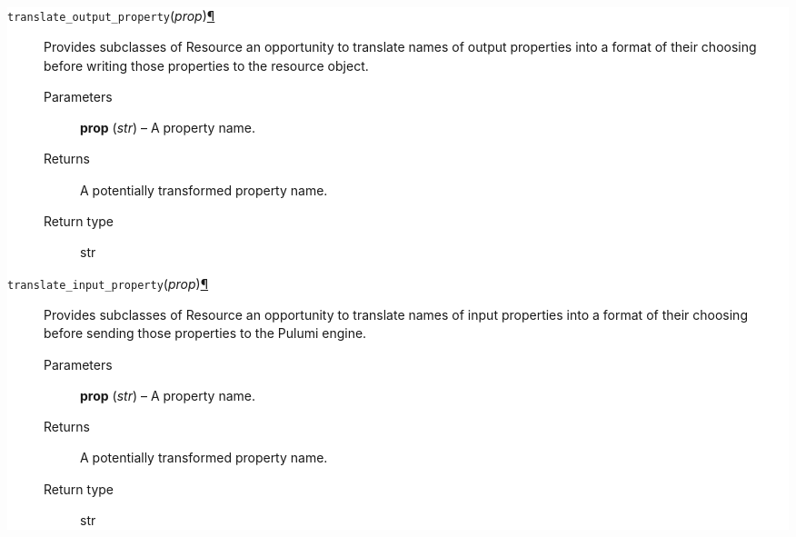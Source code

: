 <dl class="py method">
<dt id="pulumi_kong.Upstream.translate_output_property">
<code class="sig-name descname">translate_output_property</code><span class="sig-paren">(</span><em class="sig-param"><span class="n">prop</span></em><span class="sig-paren">)</span><a class="headerlink" href="#pulumi_kong.Upstream.translate_output_property" title="Permalink to this definition">¶</a></dt>
<dd><p>Provides subclasses of Resource an opportunity to translate names of output properties
into a format of their choosing before writing those properties to the resource object.</p>
<dl class="field-list simple">
<dt class="field-odd">Parameters</dt>
<dd class="field-odd"><p><strong>prop</strong> (<em>str</em>) – A property name.</p>
</dd>
<dt class="field-even">Returns</dt>
<dd class="field-even"><p>A potentially transformed property name.</p>
</dd>
<dt class="field-odd">Return type</dt>
<dd class="field-odd"><p>str</p>
</dd>
</dl>
</dd></dl>

<dl class="py method">
<dt id="pulumi_kong.Upstream.translate_input_property">
<code class="sig-name descname">translate_input_property</code><span class="sig-paren">(</span><em class="sig-param"><span class="n">prop</span></em><span class="sig-paren">)</span><a class="headerlink" href="#pulumi_kong.Upstream.translate_input_property" title="Permalink to this definition">¶</a></dt>
<dd><p>Provides subclasses of Resource an opportunity to translate names of input properties into
a format of their choosing before sending those properties to the Pulumi engine.</p>
<dl class="field-list simple">
<dt class="field-odd">Parameters</dt>
<dd class="field-odd"><p><strong>prop</strong> (<em>str</em>) – A property name.</p>
</dd>
<dt class="field-even">Returns</dt>
<dd class="field-even"><p>A potentially transformed property name.</p>
</dd>
<dt class="field-odd">Return type</dt>
<dd class="field-odd"><p>str</p>
</dd>
</dl>
</dd></dl>

</dd></dl>

</div>
